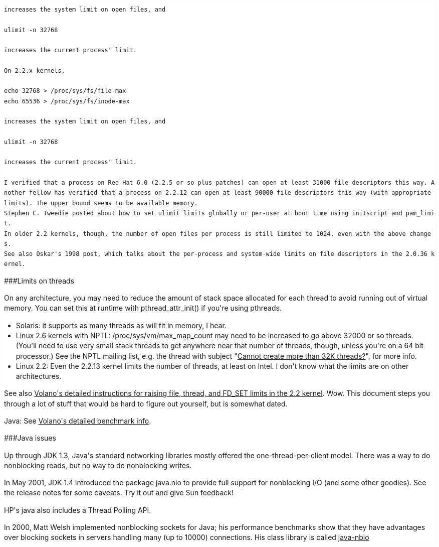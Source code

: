     increases the system limit on open files, and

    ulimit -n 32768

    increases the current process' limit.

    On 2.2.x kernels,

    echo 32768 > /proc/sys/fs/file-max
    echo 65536 > /proc/sys/fs/inode-max

    increases the system limit on open files, and

    ulimit -n 32768

    increases the current process' limit.

    I verified that a process on Red Hat 6.0 (2.2.5 or so plus patches) can open at least 31000 file descriptors this way. Another fellow has verified that a process on 2.2.12 can open at least 90000 file descriptors this way (with appropriate limits). The upper bound seems to be available memory.
    Stephen C. Tweedie posted about how to set ulimit limits globally or per-user at boot time using initscript and pam_limit.
    In older 2.2 kernels, though, the number of open files per process is still limited to 1024, even with the above changes.
    See also Oskar's 1998 post, which talks about the per-process and system-wide limits on file descriptors in the 2.0.36 kernel. 
    
###Limits on threads

On any architecture, you may need to reduce the amount of stack space allocated for each thread to avoid running out of virtual memory. You can set this at runtime with pthread_attr_init() if you're using pthreads. 

* Solaris: it supports as many threads as will fit in memory, I hear. 
* Linux 2.6 kernels with NPTL: /proc/sys/vm/max_map_count may need to be increased to go above 32000 or so threads. (You'll need to use very small stack threads to get anywhere near that number of threads, though, unless you're on a 64 bit processor.) See the NPTL mailing list, e.g. the thread with subject "[Cannot create more than 32K threads?](https://listman.redhat.com/archives/phil-list/2003-August/msg00005.html)", for more info. 
* Linux 2.2: Even the 2.2.13 kernel limits the number of threads, at least on Intel. I don't know what the limits are on other architectures. 

See also [Volano's detailed instructions for raising file, thread, and FD_SET limits in the 2.2 kernel](http://www.volano.org/articles/linux-2.2-sockets-threads/). Wow. This document steps you through a lot of stuff that would be hard to figure out yourself, but is somewhat dated. 

Java: See [Volano's detailed benchmark info](http://www.volano.com/benchmarks.html).

###Java issues

Up through JDK 1.3, Java's standard networking libraries mostly offered the one-thread-per-client model. There was a way to do nonblocking reads, but no way to do nonblocking writes. 

In May 2001, JDK 1.4 introduced the package java.nio to provide full support for nonblocking I/O (and some other goodies). See the release notes for some caveats. Try it out and give Sun feedback! 

HP's java also includes a Thread Polling API. 

In 2000, Matt Welsh implemented nonblocking sockets for Java; his performance benchmarks show that they have advantages over blocking sockets in servers handling many (up to 10000) connections. His class library is called [java-nbio](http://www.eecs.harvard.edu/~mdw/proj/java-nbio/)
